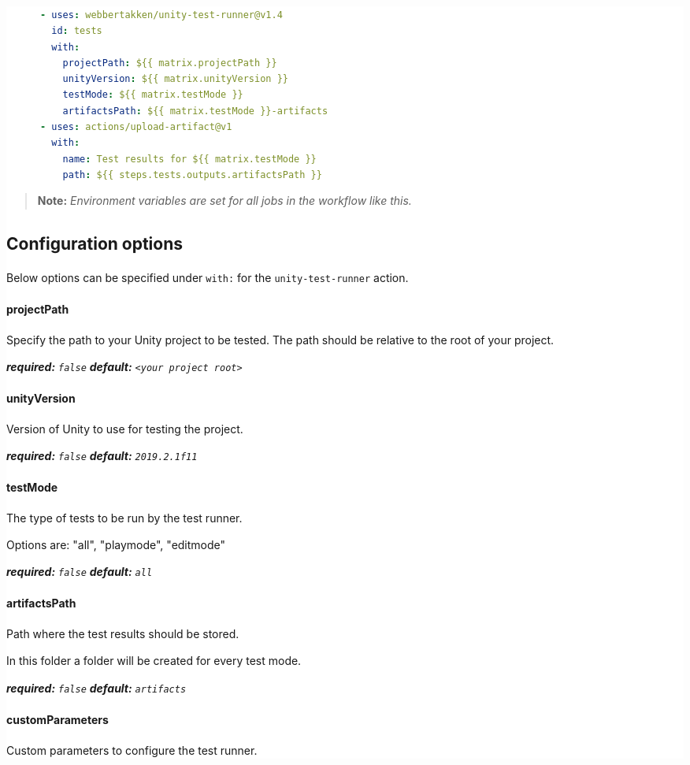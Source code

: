 ```yaml
      - uses: webbertakken/unity-test-runner@v1.4
        id: tests
        with:
          projectPath: ${{ matrix.projectPath }}
          unityVersion: ${{ matrix.unityVersion }}
          testMode: ${{ matrix.testMode }}
          artifactsPath: ${{ matrix.testMode }}-artifacts
      - uses: actions/upload-artifact@v1
        with:
          name: Test results for ${{ matrix.testMode }}
          path: ${{ steps.tests.outputs.artifactsPath }}
```

> **Note:** _Environment variables are set for all jobs in the workflow like this._

## Configuration options

Below options can be specified under `with:` for the `unity-test-runner` action.

#### projectPath

Specify the path to your Unity project to be tested.
The path should be relative to the root of your project.

_**required:** `false`_
_**default:** `<your project root>`_

#### unityVersion

Version of Unity to use for testing the project.

_**required:** `false`_
_**default:** `2019.2.1f11`_

#### testMode

The type of tests to be run by the test runner.

Options are: "all", "playmode", "editmode"

_**required:** `false`_
_**default:** `all`_

#### artifactsPath

Path where the test results should be stored.

In this folder a folder will be created for every test mode.

_**required:** `false`_
_**default:** `artifacts`_

#### customParameters

Custom parameters to configure the test runner.
